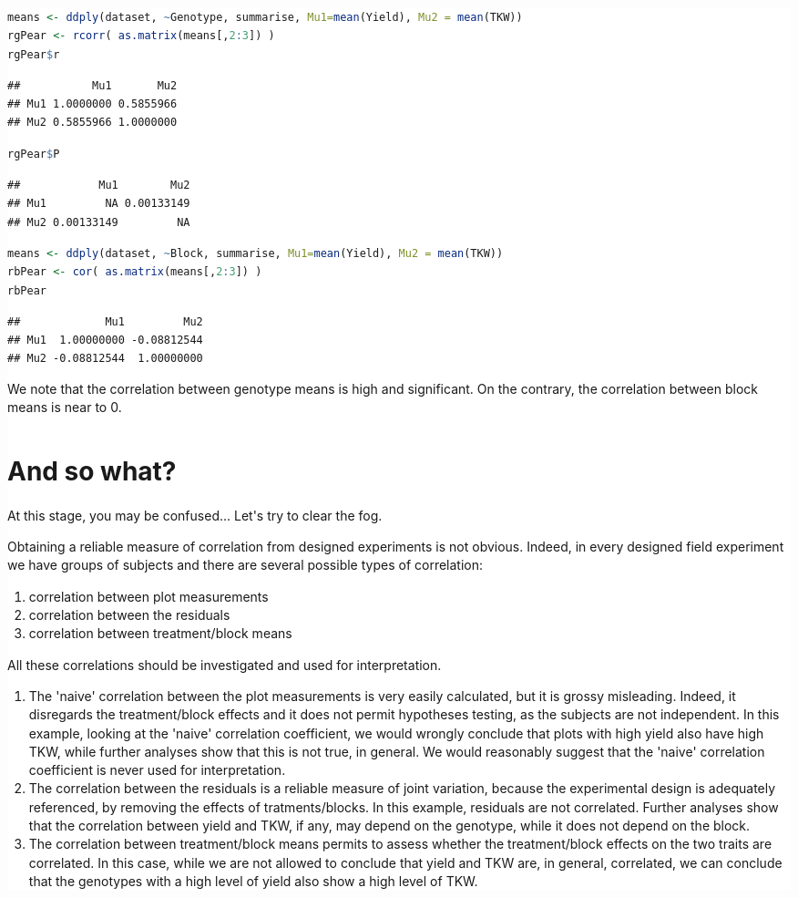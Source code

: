 
``` r
means <- ddply(dataset, ~Genotype, summarise, Mu1=mean(Yield), Mu2 = mean(TKW))
rgPear <- rcorr( as.matrix(means[,2:3]) )
rgPear$r
```

```
##           Mu1       Mu2
## Mu1 1.0000000 0.5855966
## Mu2 0.5855966 1.0000000
```

``` r
rgPear$P
```

```
##            Mu1        Mu2
## Mu1         NA 0.00133149
## Mu2 0.00133149         NA
```

``` r
means <- ddply(dataset, ~Block, summarise, Mu1=mean(Yield), Mu2 = mean(TKW))
rbPear <- cor( as.matrix(means[,2:3]) )
rbPear
```

```
##             Mu1         Mu2
## Mu1  1.00000000 -0.08812544
## Mu2 -0.08812544  1.00000000
```

We note that the correlation between genotype means is high and significant. On the contrary, the correlation between block means is near to 0.


# And so what?

At this stage, you may be confused... Let's try to clear the fog.

Obtaining a reliable measure of correlation from designed experiments is not obvious. Indeed, in every designed field experiment we have groups of subjects and there are several possible types of correlation:

1. correlation between plot measurements
2. correlation between the residuals
3. correlation between treatment/block means
 

All these correlations should be investigated and used for interpretation.

1. The 'naive' correlation between the plot measurements is very easily calculated, but it is grossy misleading. Indeed, it disregards the treatment/block effects and it does not permit hypotheses testing, as the subjects are not independent. In this example, looking at the 'naive' correlation coefficient, we would wrongly conclude that plots with high yield also have high TKW, while further analyses show that this is not true, in general. We would reasonably suggest that the 'naive' correlation coefficient is never used for interpretation.
2. The correlation between the residuals is a reliable measure of joint variation, because the experimental design is adequately referenced, by removing the effects of tratments/blocks. In this example, residuals are not correlated. Further analyses show that the correlation between yield and TKW, if any, may depend on the genotype, while it does not depend on the block.
3. The correlation between treatment/block means permits to assess whether the treatment/block effects on the two traits are correlated. In this case, while we are not allowed to conclude that yield and TKW are, in general, correlated, we can conclude that the genotypes with a high level of yield also show a high level of TKW.
